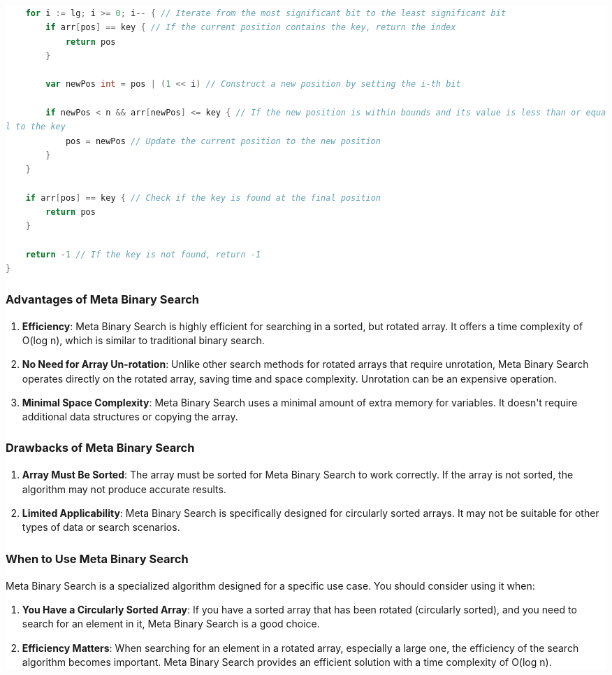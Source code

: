 ```go
	for i := lg; i >= 0; i-- { // Iterate from the most significant bit to the least significant bit
		if arr[pos] == key { // If the current position contains the key, return the index
			return pos
		}

		var newPos int = pos | (1 << i) // Construct a new position by setting the i-th bit

		if newPos < n && arr[newPos] <= key { // If the new position is within bounds and its value is less than or equal to the key
			pos = newPos // Update the current position to the new position
		}
	}

	if arr[pos] == key { // Check if the key is found at the final position
		return pos
	}

	return -1 // If the key is not found, return -1
}
```

### Advantages of Meta Binary Search

1. **Efficiency**: Meta Binary Search is highly efficient for searching in a sorted, but rotated array. It offers a time complexity of O(log n), which is similar to traditional binary search.

2. **No Need for Array Un-rotation**: Unlike other search methods for rotated arrays that require unrotation, Meta Binary Search operates directly on the rotated array, saving time and space complexity. Unrotation can be an expensive operation.

3. **Minimal Space Complexity**: Meta Binary Search uses a minimal amount of extra memory for variables. It doesn't require additional data structures or copying the array.

### Drawbacks of Meta Binary Search

1. **Array Must Be Sorted**: The array must be sorted for Meta Binary Search to work correctly. If the array is not sorted, the algorithm may not produce accurate results.

2. **Limited Applicability**: Meta Binary Search is specifically designed for circularly sorted arrays. It may not be suitable for other types of data or search scenarios.

### When to Use Meta Binary Search

Meta Binary Search is a specialized algorithm designed for a specific use case. You should consider using it when:

1. **You Have a Circularly Sorted Array**: If you have a sorted array that has been rotated (circularly sorted), and you need to search for an element in it, Meta Binary Search is a good choice.

2. **Efficiency Matters**: When searching for an element in a rotated array, especially a large one, the efficiency of the search algorithm becomes important. Meta Binary Search provides an efficient solution with a time complexity of O(log n).
